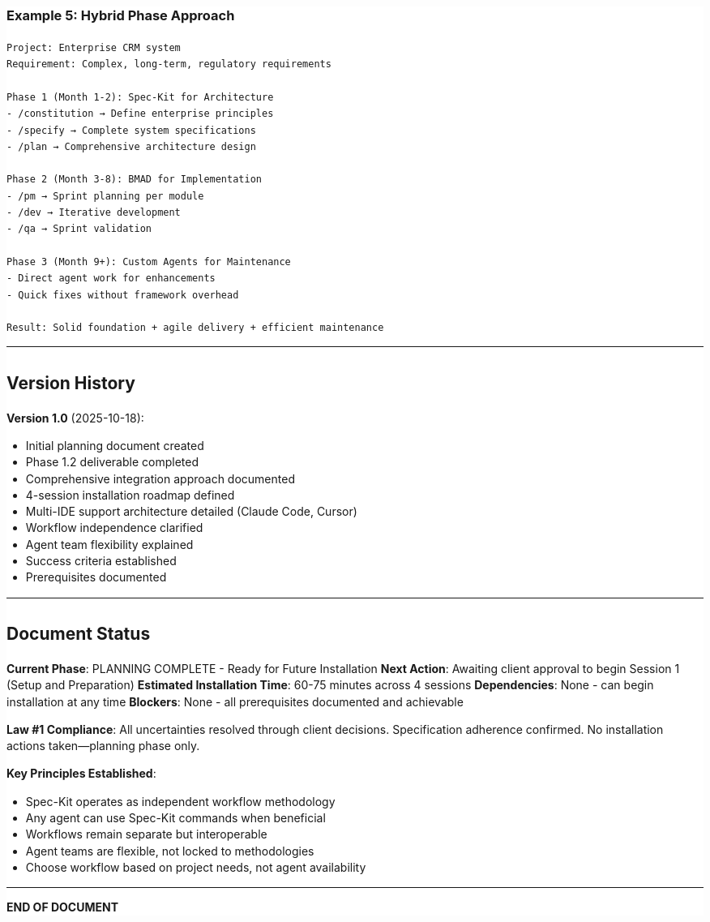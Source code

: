 ### Example 5: Hybrid Phase Approach
```
Project: Enterprise CRM system
Requirement: Complex, long-term, regulatory requirements

Phase 1 (Month 1-2): Spec-Kit for Architecture
- /constitution → Define enterprise principles
- /specify → Complete system specifications
- /plan → Comprehensive architecture design

Phase 2 (Month 3-8): BMAD for Implementation
- /pm → Sprint planning per module
- /dev → Iterative development
- /qa → Sprint validation

Phase 3 (Month 9+): Custom Agents for Maintenance
- Direct agent work for enhancements
- Quick fixes without framework overhead

Result: Solid foundation + agile delivery + efficient maintenance
```

---

## Version History

**Version 1.0** (2025-10-18):
- Initial planning document created
- Phase 1.2 deliverable completed
- Comprehensive integration approach documented
- 4-session installation roadmap defined
- Multi-IDE support architecture detailed (Claude Code, Cursor)
- Workflow independence clarified
- Agent team flexibility explained
- Success criteria established
- Prerequisites documented

---

## Document Status

**Current Phase**: PLANNING COMPLETE - Ready for Future Installation
**Next Action**: Awaiting client approval to begin Session 1 (Setup and Preparation)
**Estimated Installation Time**: 60-75 minutes across 4 sessions
**Dependencies**: None - can begin installation at any time
**Blockers**: None - all prerequisites documented and achievable

**Law #1 Compliance**: All uncertainties resolved through client decisions. Specification adherence confirmed. No installation actions taken—planning phase only.

**Key Principles Established**:
- Spec-Kit operates as independent workflow methodology
- Any agent can use Spec-Kit commands when beneficial
- Workflows remain separate but interoperable
- Agent teams are flexible, not locked to methodologies
- Choose workflow based on project needs, not agent availability

---

**END OF DOCUMENT**
